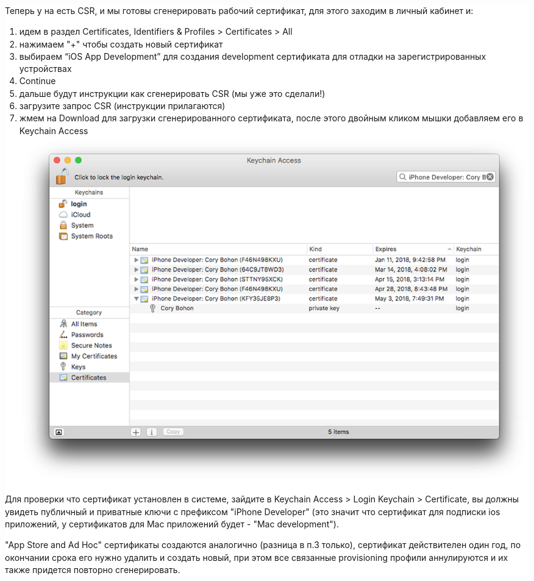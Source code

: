 
Теперь у на есть CSR, и мы готовы сгенерировать рабочий сертификат, для этого заходим в личный кабинет и:
1. идем в раздел Certificates, Identifiers & Profiles > Certificates > All
2. нажимаем "+" чтобы создать новый сертификат
3. выбираем “iOS App Development” для создания development сертификата для отладки на зарегистрированных устройствах
4. Continue
5. дальше будут инструкции как сгенерировать CSR (мы уже это сделали!)
6. загрузите запрос CSR (инструкции прилагаются)
7. жмем на Download для загрузки сгенерированного сертификата, после этого двойным кликом мышки добавляем его в Keychain Access
![certificate](/images/2017-08-30-ios-provisioning-part-2/4.png) 

Для проверки что сертификат установлен в системе, зайдите в Keychain Access > Login Keychain > Certificate, вы должны увидеть публичный и приватные ключи с префиксом "iPhone Developer" (это значит что сертификат для подписки ios приложений, у сертификатов для Mac приложений будет - "Mac development").

"App Store and Ad Hoc" сертификаты создаются аналогично (разница в п.3 только), сертификат действителен один год, по окончании срока его нужно удалить и создать новый, при этом все связанные provisioning профили аннулируются и их также придется повторно сгенерировать.
